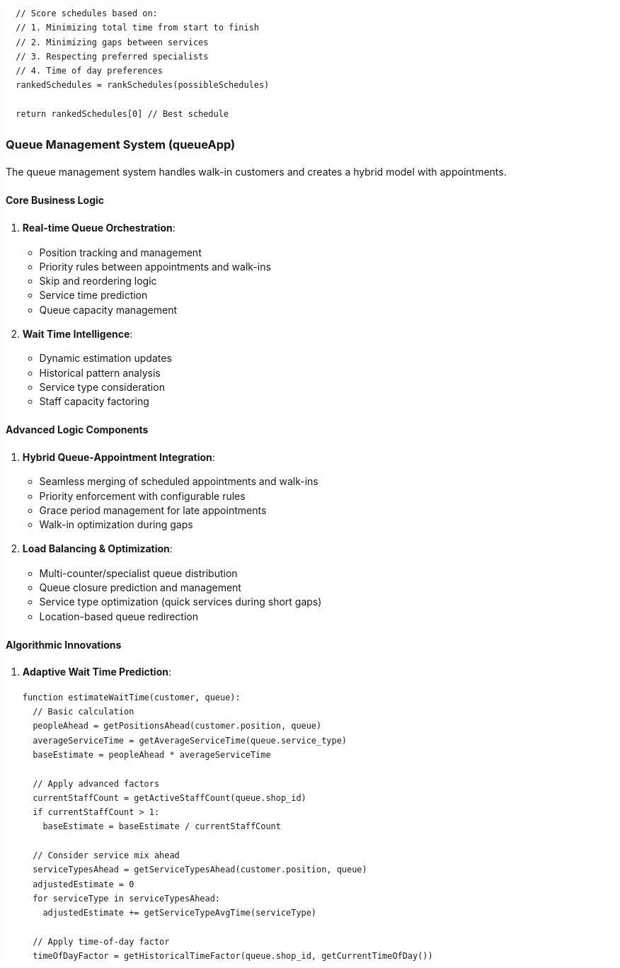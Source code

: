    ```
     // Score schedules based on:
     // 1. Minimizing total time from start to finish
     // 2. Minimizing gaps between services
     // 3. Respecting preferred specialists
     // 4. Time of day preferences
     rankedSchedules = rankSchedules(possibleSchedules)

     return rankedSchedules[0] // Best schedule
   ```

### Queue Management System (queueApp)

The queue management system handles walk-in customers and creates a hybrid model with appointments.

#### Core Business Logic

1. **Real-time Queue Orchestration**:
   - Position tracking and management
   - Priority rules between appointments and walk-ins
   - Skip and reordering logic
   - Service time prediction
   - Queue capacity management

2. **Wait Time Intelligence**:
   - Dynamic estimation updates
   - Historical pattern analysis
   - Service type consideration
   - Staff capacity factoring

#### Advanced Logic Components

1. **Hybrid Queue-Appointment Integration**:
   - Seamless merging of scheduled appointments and walk-ins
   - Priority enforcement with configurable rules
   - Grace period management for late appointments
   - Walk-in optimization during gaps

2. **Load Balancing & Optimization**:
   - Multi-counter/specialist queue distribution
   - Queue closure prediction and management
   - Service type optimization (quick services during short gaps)
   - Location-based queue redirection

#### Algorithmic Innovations

1. **Adaptive Wait Time Prediction**:
   ```
   function estimateWaitTime(customer, queue):
     // Basic calculation
     peopleAhead = getPositionsAhead(customer.position, queue)
     averageServiceTime = getAverageServiceTime(queue.service_type)
     baseEstimate = peopleAhead * averageServiceTime

     // Apply advanced factors
     currentStaffCount = getActiveStaffCount(queue.shop_id)
     if currentStaffCount > 1:
       baseEstimate = baseEstimate / currentStaffCount

     // Consider service mix ahead
     serviceTypesAhead = getServiceTypesAhead(customer.position, queue)
     adjustedEstimate = 0
     for serviceType in serviceTypesAhead:
       adjustedEstimate += getServiceTypeAvgTime(serviceType)

     // Apply time-of-day factor
     timeOfDayFactor = getHistoricalTimeFactor(queue.shop_id, getCurrentTimeOfDay())
   ```